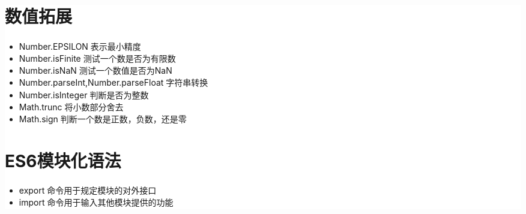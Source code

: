 # 数值拓展

+ Number.EPSILON 表示最小精度
+ Number.isFinite 测试一个数是否为有限数
+ Number.isNaN 测试一个数值是否为NaN
+ Number.parseInt,Number.parseFloat 字符串转换
+ Number.isInteger 判断是否为整数
+ Math.trunc 将小数部分舍去
+ Math.sign 判断一个数是正数，负数，还是零

# ES6模块化语法

+ export 命令用于规定模块的对外接口
+ import 命令用于输入其他模块提供的功能